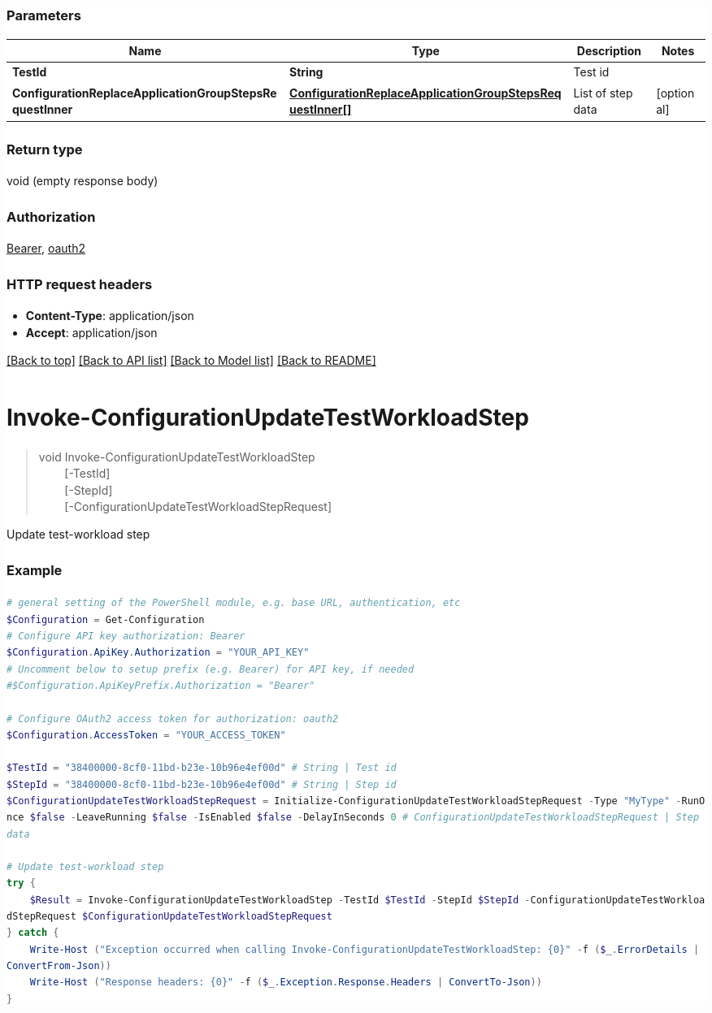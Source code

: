 ### Parameters

Name | Type | Description  | Notes
------------- | ------------- | ------------- | -------------
 **TestId** | **String**| Test id | 
 **ConfigurationReplaceApplicationGroupStepsRequestInner** | [**ConfigurationReplaceApplicationGroupStepsRequestInner[]**](ConfigurationReplaceApplicationGroupStepsRequestInner.md)| List of step data | [optional] 

### Return type

void (empty response body)

### Authorization

[Bearer](../README.md#Bearer), [oauth2](../README.md#oauth2)

### HTTP request headers

 - **Content-Type**: application/json
 - **Accept**: application/json

[[Back to top]](#) [[Back to API list]](../README.md#documentation-for-api-endpoints) [[Back to Model list]](../README.md#documentation-for-models) [[Back to README]](../README.md)

<a name="Invoke-ConfigurationUpdateTestWorkloadStep"></a>
# **Invoke-ConfigurationUpdateTestWorkloadStep**
> void Invoke-ConfigurationUpdateTestWorkloadStep<br>
> &nbsp;&nbsp;&nbsp;&nbsp;&nbsp;&nbsp;&nbsp;&nbsp;[-TestId] <String><br>
> &nbsp;&nbsp;&nbsp;&nbsp;&nbsp;&nbsp;&nbsp;&nbsp;[-StepId] <String><br>
> &nbsp;&nbsp;&nbsp;&nbsp;&nbsp;&nbsp;&nbsp;&nbsp;[-ConfigurationUpdateTestWorkloadStepRequest] <PSCustomObject><br>

Update test-workload step

### Example
```powershell
# general setting of the PowerShell module, e.g. base URL, authentication, etc
$Configuration = Get-Configuration
# Configure API key authorization: Bearer
$Configuration.ApiKey.Authorization = "YOUR_API_KEY"
# Uncomment below to setup prefix (e.g. Bearer) for API key, if needed
#$Configuration.ApiKeyPrefix.Authorization = "Bearer"

# Configure OAuth2 access token for authorization: oauth2
$Configuration.AccessToken = "YOUR_ACCESS_TOKEN"

$TestId = "38400000-8cf0-11bd-b23e-10b96e4ef00d" # String | Test id
$StepId = "38400000-8cf0-11bd-b23e-10b96e4ef00d" # String | Step id
$ConfigurationUpdateTestWorkloadStepRequest = Initialize-ConfigurationUpdateTestWorkloadStepRequest -Type "MyType" -RunOnce $false -LeaveRunning $false -IsEnabled $false -DelayInSeconds 0 # ConfigurationUpdateTestWorkloadStepRequest | Step data

# Update test-workload step
try {
    $Result = Invoke-ConfigurationUpdateTestWorkloadStep -TestId $TestId -StepId $StepId -ConfigurationUpdateTestWorkloadStepRequest $ConfigurationUpdateTestWorkloadStepRequest
} catch {
    Write-Host ("Exception occurred when calling Invoke-ConfigurationUpdateTestWorkloadStep: {0}" -f ($_.ErrorDetails | ConvertFrom-Json))
    Write-Host ("Response headers: {0}" -f ($_.Exception.Response.Headers | ConvertTo-Json))
}
```
